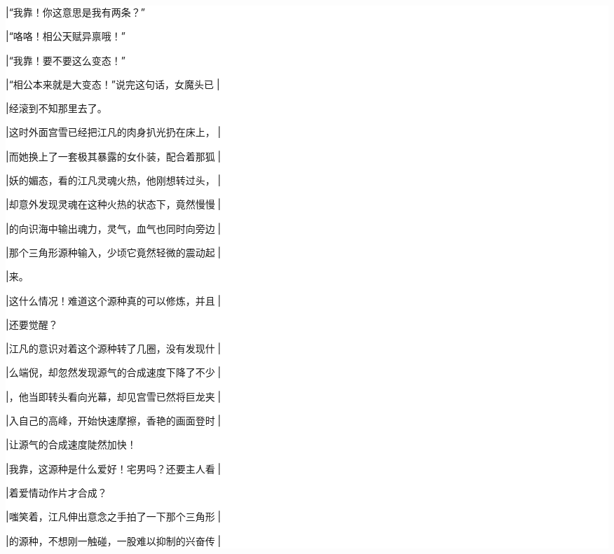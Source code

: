 |“我靠！你这意思是我有两条？”

|“咯咯！相公天赋异禀哦！”

|“我靠！要不要这么变态！”

|“相公本来就是大变态！”说完这句话，女魔头已 |

|经滚到不知那里去了。

|这时外面宫雪已经把江凡的肉身扒光扔在床上， |

|而她换上了一套极其暴露的女仆装，配合着那狐 |

|妖的媚态，看的江凡灵魂火热，他刚想转过头， |

|却意外发现灵魂在这种火热的状态下，竟然慢慢 |

|的向识海中输出魂力，灵气，血气也同时向旁边 |

|那个三角形源种输入，少顷它竟然轻微的震动起 |

|来。

|这什么情况！难道这个源种真的可以修炼，并且 |

|还要觉醒？

|江凡的意识对着这个源种转了几圈，没有发现什 |

|么端倪，却忽然发现源气的合成速度下降了不少 |

|，他当即转头看向光幕，却见宫雪已然将巨龙夹 |

|入自己的高峰，开始快速摩擦，香艳的画面登时 |

|让源气的合成速度陡然加快！

|我靠，这源种是什么爱好！宅男吗？还要主人看 |

|着爱情动作片才合成？

|嗤笑着，江凡伸出意念之手拍了一下那个三角形 |

|的源种，不想刚一触碰，一股难以抑制的兴奋传 |
